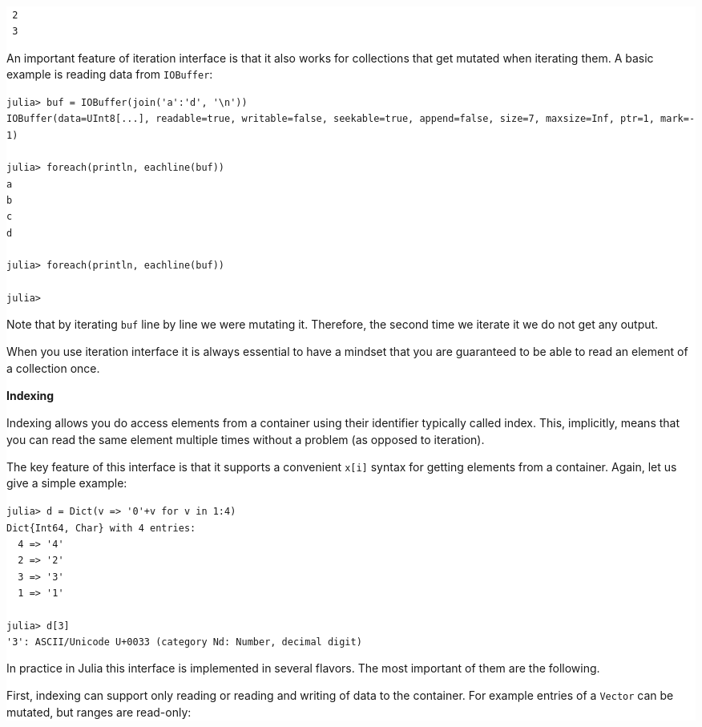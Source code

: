 ```
 2
 3
```

An important feature of iteration interface is that it also works for
collections that get mutated when iterating them. A basic example is reading
data from `IOBuffer`:

```
julia> buf = IOBuffer(join('a':'d', '\n'))
IOBuffer(data=UInt8[...], readable=true, writable=false, seekable=true, append=false, size=7, maxsize=Inf, ptr=1, mark=-1)

julia> foreach(println, eachline(buf))
a
b
c
d

julia> foreach(println, eachline(buf))

julia>
```

Note that by iterating `buf` line by line we were mutating it. Therefore, the
second time we iterate it we do not get any output.

When you use iteration interface it is always essential to have a mindset that
you are guaranteed to be able to read an element of a collection once.

**Indexing**

Indexing allows you do access elements from a container using their identifier
typically called index. This, implicitly, means that you can read the same
element multiple times without a problem (as opposed to iteration).

The key feature of this interface is that it supports a convenient `x[i]` syntax
for getting elements from a container. Again, let us give a simple example:

```
julia> d = Dict(v => '0'+v for v in 1:4)
Dict{Int64, Char} with 4 entries:
  4 => '4'
  2 => '2'
  3 => '3'
  1 => '1'

julia> d[3]
'3': ASCII/Unicode U+0033 (category Nd: Number, decimal digit)
```

In practice in Julia this interface is implemented in several flavors.
The most important of them are the following.

First, indexing can support only reading or reading and writing of data
to the container. For example entries of a `Vector` can be mutated, but ranges
are read-only:


[interfaces]: https://docs.julialang.org/en/v1/manual/interfaces/#Interfaces
[oei]: https://docs.julialang.org/en/v1/manual/arrays/#Number-of-indices
[broad]: https://docs.julialang.org/en/v1/manual/arrays/#Broadcasting
[str]: https://bkamins.github.io/julialang/2020/08/13/strings.html